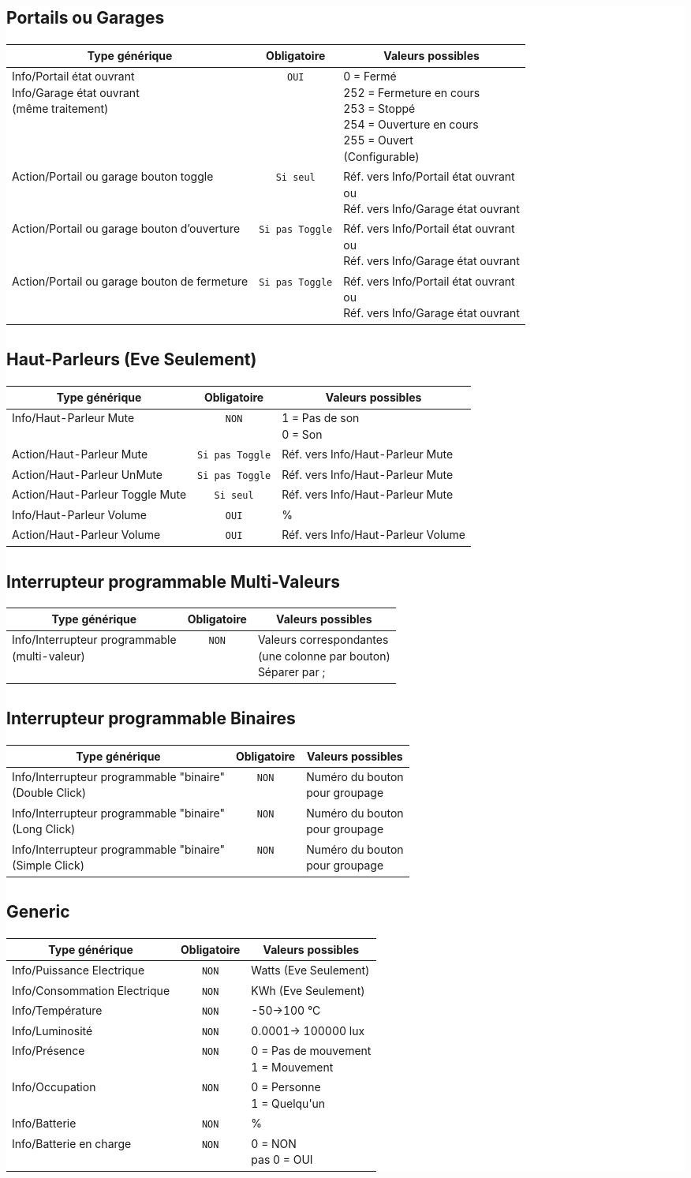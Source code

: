 Portails ou Garages
--------------------

|Type générique  | Obligatoire | Valeurs possibles |
|---------------|:----------------:|----------------|
|Info/Portail état ouvrant<br/>Info/Garage état ouvrant<br/>(même traitement)|`OUI`|0 = Fermé<br/>252 = Fermeture en cours<br/>253 = Stoppé<br/>254 = Ouverture en cours<br/>255 = Ouvert<br/>(Configurable)|
|Action/Portail ou garage bouton toggle|`Si seul`|Réf. vers Info/Portail état ouvrant<br/>ou<br/>Réf. vers Info/Garage état ouvrant| 
|Action/Portail ou garage bouton d’ouverture|`Si pas Toggle`|Réf. vers Info/Portail état ouvrant<br/>ou<br/>Réf. vers Info/Garage état ouvrant
|Action/Portail ou garage bouton de fermeture|`Si pas Toggle`|Réf. vers Info/Portail état ouvrant<br/>ou<br/>Réf. vers Info/Garage état ouvrant

Haut-Parleurs (Eve Seulement)
-----------------------------

|Type générique  | Obligatoire | Valeurs possibles |
|---------------|:----------------:|----------------|
|Info/Haut-Parleur Mute|`NON`|1 = Pas de son<br/>0 = Son|
|Action/Haut-Parleur Mute|`Si pas Toggle`|Réf. vers Info/Haut-Parleur Mute| 
|Action/Haut-Parleur UnMute|`Si pas Toggle`|Réf. vers Info/Haut-Parleur Mute| 
|Action/Haut-Parleur Toggle Mute|`Si seul`|Réf. vers Info/Haut-Parleur Mute|
|Info/Haut-Parleur Volume|`OUI`|%| 
|Action/Haut-Parleur Volume|`OUI`|Réf. vers Info/Haut-Parleur Volume| 

Interrupteur programmable Multi-Valeurs
--------

|Type générique  | Obligatoire | Valeurs possibles |
|---------------|:----------------:|----------------|
|Info/Interrupteur programmable<br/>(multi-valeur)|`NON`|Valeurs correspondantes</br>(une colonne par bouton)<br/>Séparer par ;|

Interrupteur programmable Binaires
--------

|Type générique  | Obligatoire | Valeurs possibles |
|---------------|:----------------:|----------------|
|Info/Interrupteur programmable "binaire"<br/>(Double Click)|`NON`|Numéro du bouton<br/>pour groupage|
|Info/Interrupteur programmable "binaire"<br/>(Long Click)|`NON`|Numéro du bouton<br/>pour groupage|
|Info/Interrupteur programmable "binaire"<br/>(Simple Click)|`NON`|Numéro du bouton<br/>pour groupage|

Generic
----------

|Type générique  | Obligatoire | Valeurs possibles |
|---------------|:----------------:|----------------|
|Info/Puissance Electrique|`NON`|Watts (Eve Seulement)|
|Info/Consommation Electrique|`NON`|KWh (Eve Seulement)|
|Info/Température|`NON`|-50→100 °C| 
|Info/Luminosité|`NON`|0.0001→ 100000 lux| 
|Info/Présence|`NON`|0 = Pas de mouvement<br/>1 = Mouvement|
|Info/Occupation|`NON`|0 = Personne<br/>1 = Quelqu'un|
|Info/Batterie|`NON`|%| 
|Info/Batterie en charge|`NON`|0 = NON<br/>pas 0 = OUI| 